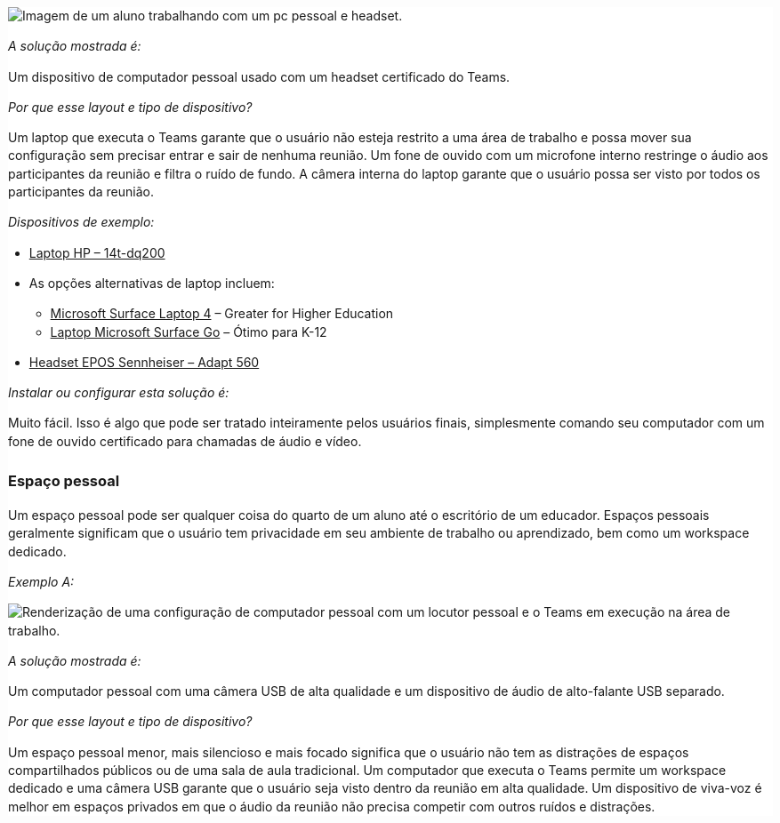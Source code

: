 ![Imagem de um aluno trabalhando com um pc pessoal e headset.](media/devices4.png)

*A solução mostrada é:*

Um dispositivo de computador pessoal usado com um headset certificado do Teams.

*Por que esse layout e tipo de dispositivo?*

Um laptop que executa o Teams garante que o usuário não esteja restrito a uma área de trabalho e possa mover sua configuração sem precisar entrar e sair de nenhuma reunião. Um fone de ouvido com um microfone interno restringe o áudio aos participantes da reunião e filtra o ruído de fundo. A câmera interna do laptop garante que o usuário possa ser visto por todos os participantes da reunião.

*Dispositivos de* *exemplo:*

- [Laptop HP – 14t-dq200](https://www.hp.com/shop/pdp/hp-laptop-14t-dq200-touch-optional-2d129av-1?jumpid=ma_intel-optane_product-tile_clamshell-laptops_1_2d129av-1_hp-laptop---14t-dq20)

- As opções alternativas de laptop incluem:
  - [Microsoft Surface Laptop 4](https://www.microsoft.com/d/surface-laptop-4/946627FB12T1?OCID=AID2200083_SEM_6341646f18fa14c7e4d80565e0debe72%3aG%3as&ef_id=6341646f18fa14c7e4d80565e0debe72%3aG%3as&s_kwcid=AL!4249!10!79302431130415!79302713431201&msclkid=6341646f18fa14c7e4d80565e0debe72&activetab=pivot%3aoverviewtab) – Greater for Higher Education
  - [Laptop Microsoft Surface Go](https://www.microsoft.com/d/surface-laptop-go/94FC0BDGQ7WV?OCID=AID2200083_SEM_215e2d5fa8281476bdd84c555fcf1fad%3aG%3as&ef_id=215e2d5fa8281476bdd84c555fcf1fad%3aG%3as&s_kwcid=AL!4249!10!78890114459337!78890368468596&msclkid=215e2d5fa8281476bdd84c555fcf1fad&activetab=pivot%3aoverviewtab) – Ótimo para K-12

- [Headset EPOS Sennheiser – Adapt 560](https://www.microsoft.com/microsoft-teams/across-devices/devices/product/epos-sennheiser-adapt-560/467)

*Instalar ou configurar esta solução é:*

Muito fácil. Isso é algo que pode ser tratado inteiramente pelos usuários finais, simplesmente comando seu computador com um fone de ouvido certificado para chamadas de áudio e vídeo.

### <a name="personal-space"></a>Espaço pessoal

Um espaço pessoal pode ser qualquer coisa do quarto de um aluno até o escritório de um educador. Espaços pessoais geralmente significam que o usuário tem privacidade em seu ambiente de trabalho ou aprendizado, bem como um workspace dedicado.

*Exemplo A:*

![Renderização de uma configuração de computador pessoal com um locutor pessoal e o Teams em execução na área de trabalho.](media/devices5.png)

*A solução mostrada é:*

Um computador pessoal com uma câmera USB de alta qualidade e um dispositivo de áudio de alto-falante USB separado.

*Por que esse layout e tipo de dispositivo?*

Um espaço pessoal menor, mais silencioso e mais focado significa que o usuário não tem as distrações de espaços compartilhados públicos ou de uma sala de aula tradicional. Um computador que executa o Teams permite um workspace dedicado e uma câmera USB garante que o usuário seja visto dentro da reunião em alta qualidade. Um dispositivo de viva-voz é melhor em espaços privados em que o áudio da reunião não precisa competir com outros ruídos e distrações.
